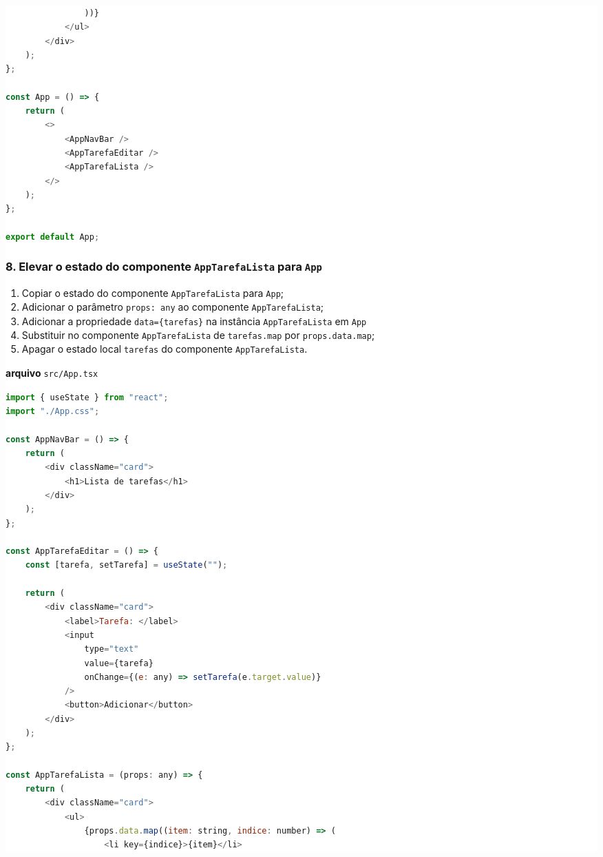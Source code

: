 ```javascript
				))}
			</ul>
		</div>
	);
};

const App = () => {
	return (
		<>
			<AppNavBar />
			<AppTarefaEditar />
			<AppTarefaLista />
		</>
	);
};

export default App;

```

### 8. Elevar o estado do componente `AppTarefaLista` para `App`
1. Copiar o estado do componente `AppTarefaLista` para `App`;
2. Adicionar o parâmetro `props: any` ao componente `AppTarefaLista`;
3. Adicionar a propriedade `data={tarefas}` na instância `AppTarefaLista` em `App`
4. Substituir no componente `AppTarefaLista` de `tarefas.map` por `props.data.map`;
5. Apagar o estado local `tarefas` do componente `AppTarefaLista`.

**arquivo** `src/App.tsx`
```javascript
import { useState } from "react";
import "./App.css";

const AppNavBar = () => {
	return (
		<div className="card">
			<h1>Lista de tarefas</h1>
		</div>
	);
};

const AppTarefaEditar = () => {
	const [tarefa, setTarefa] = useState("");

	return (
		<div className="card">
			<label>Tarefa: </label>
			<input
				type="text"
				value={tarefa}
				onChange={(e: any) => setTarefa(e.target.value)}
			/>
			<button>Adicionar</button>
		</div>
	);
};

const AppTarefaLista = (props: any) => {
	return (
		<div className="card">
			<ul>
				{props.data.map((item: string, indice: number) => (
					<li key={indice}>{item}</li>
```